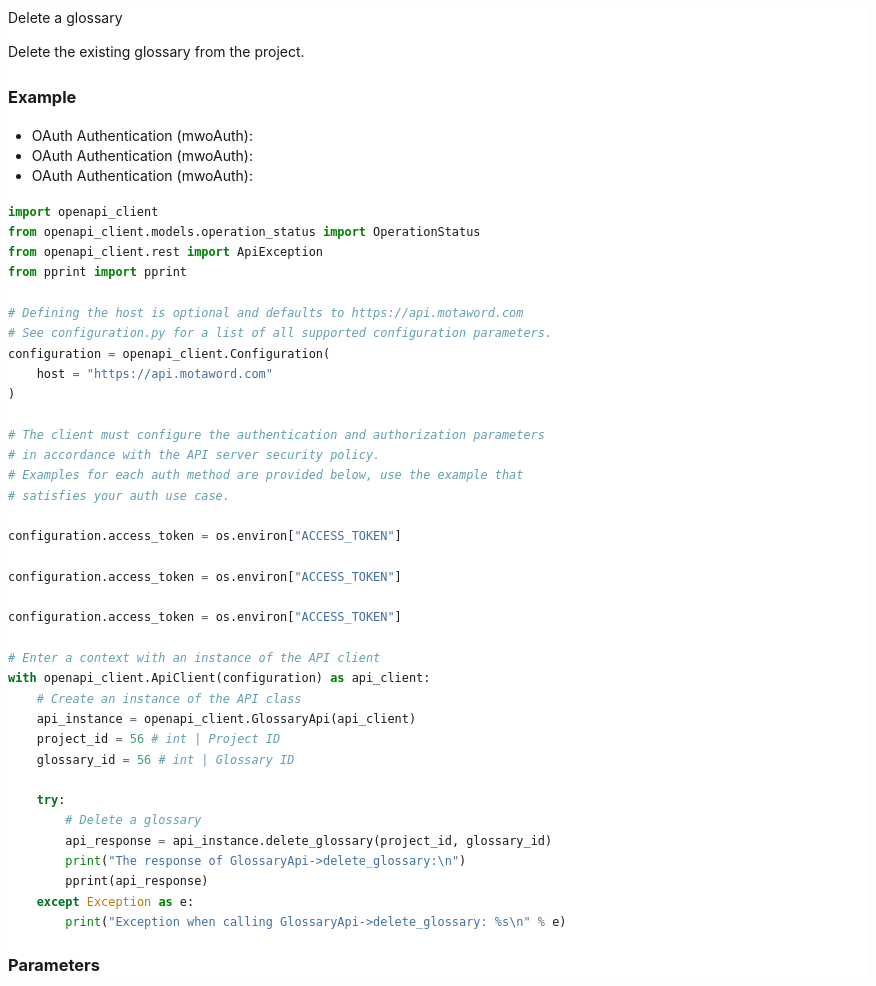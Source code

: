 Delete a glossary

Delete the existing glossary from the project.

### Example

* OAuth Authentication (mwoAuth):
* OAuth Authentication (mwoAuth):
* OAuth Authentication (mwoAuth):

```python
import openapi_client
from openapi_client.models.operation_status import OperationStatus
from openapi_client.rest import ApiException
from pprint import pprint

# Defining the host is optional and defaults to https://api.motaword.com
# See configuration.py for a list of all supported configuration parameters.
configuration = openapi_client.Configuration(
    host = "https://api.motaword.com"
)

# The client must configure the authentication and authorization parameters
# in accordance with the API server security policy.
# Examples for each auth method are provided below, use the example that
# satisfies your auth use case.

configuration.access_token = os.environ["ACCESS_TOKEN"]

configuration.access_token = os.environ["ACCESS_TOKEN"]

configuration.access_token = os.environ["ACCESS_TOKEN"]

# Enter a context with an instance of the API client
with openapi_client.ApiClient(configuration) as api_client:
    # Create an instance of the API class
    api_instance = openapi_client.GlossaryApi(api_client)
    project_id = 56 # int | Project ID
    glossary_id = 56 # int | Glossary ID

    try:
        # Delete a glossary
        api_response = api_instance.delete_glossary(project_id, glossary_id)
        print("The response of GlossaryApi->delete_glossary:\n")
        pprint(api_response)
    except Exception as e:
        print("Exception when calling GlossaryApi->delete_glossary: %s\n" % e)
```



### Parameters

